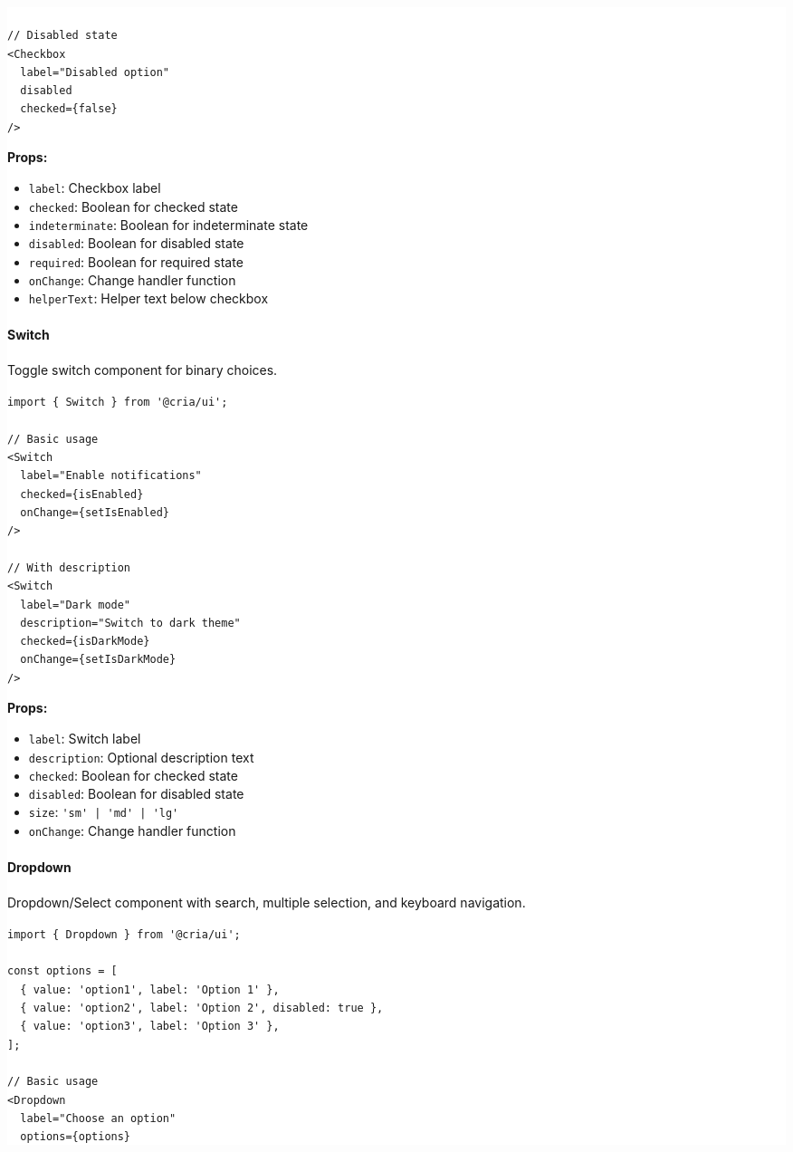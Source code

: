 ```tsx

// Disabled state
<Checkbox
  label="Disabled option"
  disabled
  checked={false}
/>
```

**Props:**
- `label`: Checkbox label
- `checked`: Boolean for checked state
- `indeterminate`: Boolean for indeterminate state
- `disabled`: Boolean for disabled state
- `required`: Boolean for required state
- `onChange`: Change handler function
- `helperText`: Helper text below checkbox

#### Switch

Toggle switch component for binary choices.

```tsx
import { Switch } from '@cria/ui';

// Basic usage
<Switch
  label="Enable notifications"
  checked={isEnabled}
  onChange={setIsEnabled}
/>

// With description
<Switch
  label="Dark mode"
  description="Switch to dark theme"
  checked={isDarkMode}
  onChange={setIsDarkMode}
/>
```

**Props:**
- `label`: Switch label
- `description`: Optional description text
- `checked`: Boolean for checked state
- `disabled`: Boolean for disabled state
- `size`: `'sm' | 'md' | 'lg'`
- `onChange`: Change handler function

#### Dropdown

Dropdown/Select component with search, multiple selection, and keyboard navigation.

```tsx
import { Dropdown } from '@cria/ui';

const options = [
  { value: 'option1', label: 'Option 1' },
  { value: 'option2', label: 'Option 2', disabled: true },
  { value: 'option3', label: 'Option 3' },
];

// Basic usage
<Dropdown
  label="Choose an option"
  options={options}
```